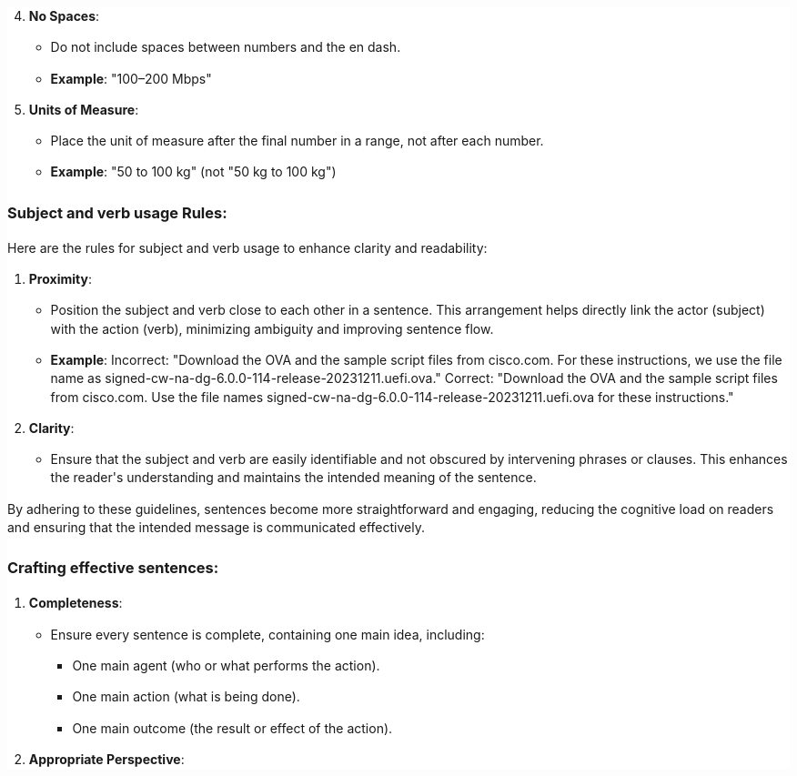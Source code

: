  

4. **No Spaces**:

   - Do not include spaces between numbers and the en dash.

   - **Example**: "100–200 Mbps"

 

5. **Units of Measure**:

   - Place the unit of measure after the final number in a range, not after each number.

   - **Example**: "50 to 100 kg" (not "50 kg to 100 kg")

 
 

### Subject and verb usage Rules:

 

Here are the rules for subject and verb usage to enhance clarity and readability:

 

1. **Proximity**:

   - Position the subject and verb close to each other in a sentence. This arrangement helps directly link the actor (subject) with the action (verb), minimizing ambiguity and improving sentence flow.

   - **Example**: Incorrect: "Download the OVA and the sample script files from cisco.com. For these instructions, we use the file name as signed-cw-na-dg-6.0.0-114-release-20231211.uefi.ova." Correct: "Download the OVA and the sample script files from cisco.com. Use the file names signed-cw-na-dg-6.0.0-114-release-20231211.uefi.ova for these instructions."

 

2. **Clarity**:

   - Ensure that the subject and verb are easily identifiable and not obscured by intervening phrases or clauses. This enhances the reader's understanding and maintains the intended meaning of the sentence.

 

By adhering to these guidelines, sentences become more straightforward and engaging, reducing the cognitive load on readers and ensuring that the intended message is communicated effectively.

 
### Crafting effective sentences:

 

1. **Completeness**:

   - Ensure every sentence is complete, containing one main idea, including:

     - One main agent (who or what performs the action).

     - One main action (what is being done).

     - One main outcome (the result or effect of the action).

 

2. **Appropriate Perspective**:
